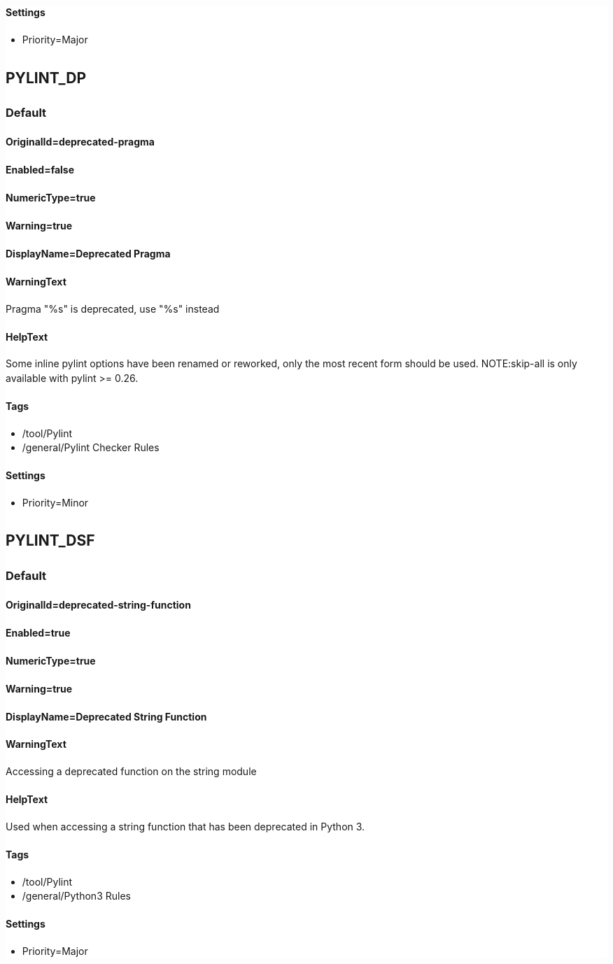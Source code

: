 #### Settings
- Priority=Major


## PYLINT_DP
### Default
#### OriginalId=deprecated-pragma
#### Enabled=false
#### NumericType=true
#### Warning=true
#### DisplayName=Deprecated Pragma
#### WarningText
  Pragma "%s" is deprecated, use "%s" instead

#### HelpText
  Some inline pylint options have been renamed or reworked, only the most recent form should be used. NOTE:skip-all is only available with pylint &gt;= 0.26.


#### Tags
- /tool/Pylint
- /general/Pylint Checker Rules

#### Settings
- Priority=Minor


## PYLINT_DSF
### Default
#### OriginalId=deprecated-string-function
#### Enabled=true
#### NumericType=true
#### Warning=true
#### DisplayName=Deprecated String Function
#### WarningText
  Accessing a deprecated function on the string module

#### HelpText
  Used when accessing a string function that has been deprecated in Python 3.


#### Tags
- /tool/Pylint
- /general/Python3 Rules

#### Settings
- Priority=Major
